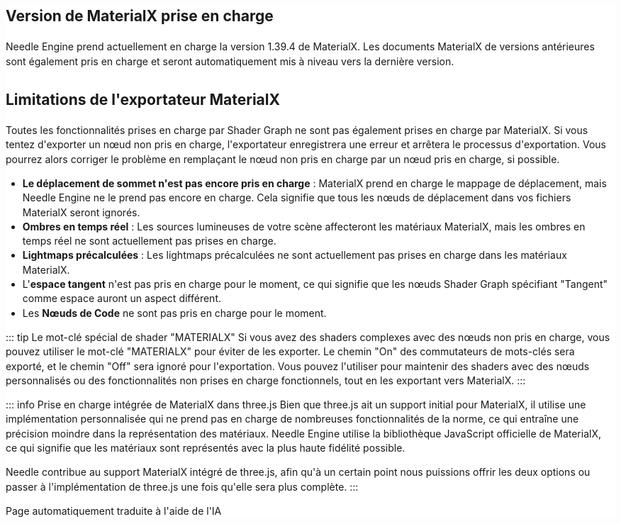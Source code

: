 ## Version de MaterialX prise en charge

Needle Engine prend actuellement en charge la version 1.39.4 de MaterialX. Les documents MaterialX de versions antérieures sont également pris en charge et seront automatiquement mis à niveau vers la dernière version.

## Limitations de l'exportateur MaterialX

Toutes les fonctionnalités prises en charge par Shader Graph ne sont pas également prises en charge par MaterialX. Si vous tentez d'exporter un nœud non pris en charge, l'exportateur enregistrera une erreur et arrêtera le processus d'exportation. Vous pourrez alors corriger le problème en remplaçant le nœud non pris en charge par un nœud pris en charge, si possible.

- **Le déplacement de sommet n'est pas encore pris en charge** : MaterialX prend en charge le mappage de déplacement, mais Needle Engine ne le prend pas encore en charge. Cela signifie que tous les nœuds de déplacement dans vos fichiers MaterialX seront ignorés.
- **Ombres en temps réel** : Les sources lumineuses de votre scène affecteront les matériaux MaterialX, mais les ombres en temps réel ne sont actuellement pas prises en charge.
- **Lightmaps précalculées** : Les lightmaps précalculées ne sont actuellement pas prises en charge dans les matériaux MaterialX.
- L'**espace tangent** n'est pas pris en charge pour le moment, ce qui signifie que les nœuds Shader Graph spécifiant "Tangent" comme espace auront un aspect différent.
- Les **Nœuds de Code** ne sont pas pris en charge pour le moment.

::: tip Le mot-clé spécial de shader "MATERIALX"
Si vous avez des shaders complexes avec des nœuds non pris en charge, vous pouvez utiliser le mot-clé "MATERIALX" pour éviter de les exporter. Le chemin "On" des commutateurs de mots-clés sera exporté, et le chemin "Off" sera ignoré pour l'exportation. Vous pouvez l'utiliser pour maintenir des shaders avec des nœuds personnalisés ou des fonctionnalités non prises en charge fonctionnels, tout en les exportant vers MaterialX.
:::

::: info Prise en charge intégrée de MaterialX dans three.js
Bien que three.js ait un support initial pour MaterialX, il utilise une implémentation personnalisée qui ne prend pas en charge de nombreuses fonctionnalités de la norme, ce qui entraîne une précision moindre dans la représentation des matériaux. Needle Engine utilise la bibliothèque JavaScript officielle de MaterialX, ce qui signifie que les matériaux sont représentés avec la plus haute fidélité possible.

Needle contribue au support MaterialX intégré de three.js, afin qu'à un certain point nous puissions offrir les deux options ou passer à l'implémentation de three.js une fois qu'elle sera plus complète.
:::

Page automatiquement traduite à l'aide de l'IA